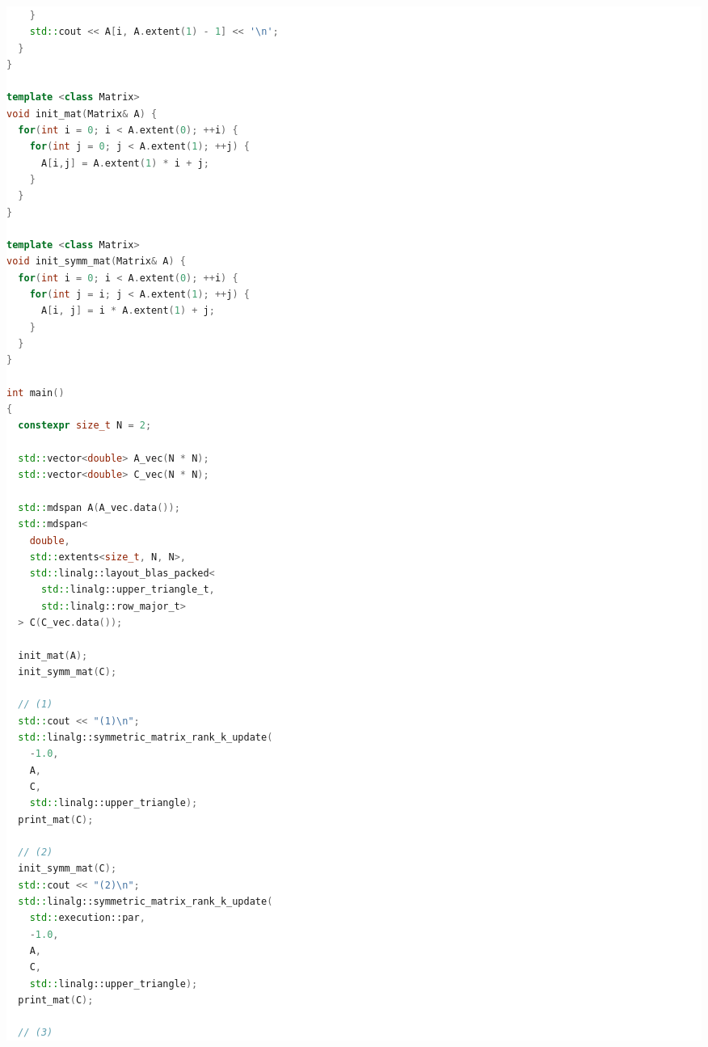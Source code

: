 ```cpp example
    }
    std::cout << A[i, A.extent(1) - 1] << '\n';
  }
}

template <class Matrix>
void init_mat(Matrix& A) {
  for(int i = 0; i < A.extent(0); ++i) {
    for(int j = 0; j < A.extent(1); ++j) {
      A[i,j] = A.extent(1) * i + j;
    }
  }
}

template <class Matrix>
void init_symm_mat(Matrix& A) {
  for(int i = 0; i < A.extent(0); ++i) {
    for(int j = i; j < A.extent(1); ++j) {
      A[i, j] = i * A.extent(1) + j;
    }
  }
}

int main()
{
  constexpr size_t N = 2;

  std::vector<double> A_vec(N * N);
  std::vector<double> C_vec(N * N);

  std::mdspan A(A_vec.data());
  std::mdspan<
    double,
    std::extents<size_t, N, N>,
    std::linalg::layout_blas_packed<
      std::linalg::upper_triangle_t,
      std::linalg::row_major_t>
  > C(C_vec.data());

  init_mat(A);
  init_symm_mat(C);

  // (1)
  std::cout << "(1)\n";
  std::linalg::symmetric_matrix_rank_k_update(
    -1.0,
    A,
    C,
    std::linalg::upper_triangle);
  print_mat(C);

  // (2)
  init_symm_mat(C);
  std::cout << "(2)\n";
  std::linalg::symmetric_matrix_rank_k_update(
    std::execution::par,
    -1.0,
    A,
    C,
    std::linalg::upper_triangle);
  print_mat(C);

  // (3)
```